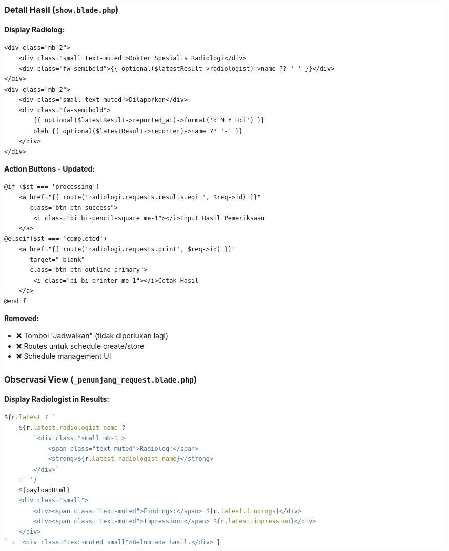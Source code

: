 ### Detail Hasil (`show.blade.php`)

**Display Radiolog:**

```blade
<div class="mb-2">
    <div class="small text-muted">Dokter Spesialis Radiologi</div>
    <div class="fw-semibold">{{ optional($latestResult->radiologist)->name ?? '-' }}</div>
</div>
<div class="mb-2">
    <div class="small text-muted">Dilaporkan</div>
    <div class="fw-semibold">
        {{ optional($latestResult->reported_at)->format('d M Y H:i') }}
        oleh {{ optional($latestResult->reporter)->name ?? '-' }}
    </div>
</div>
```

**Action Buttons - Updated:**

```blade
@if ($st === 'processing')
    <a href="{{ route('radiologi.requests.results.edit', $req->id) }}"
       class="btn btn-success">
        <i class="bi bi-pencil-square me-1"></i>Input Hasil Pemeriksaan
    </a>
@elseif($st === 'completed')
    <a href="{{ route('radiologi.requests.print', $req->id) }}"
       target="_blank"
       class="btn btn-outline-primary">
        <i class="bi bi-printer me-1"></i>Cetak Hasil
    </a>
@endif
```

**Removed:**

-   ❌ Tombol "Jadwalkan" (tidak diperlukan lagi)
-   ❌ Routes untuk schedule create/store
-   ❌ Schedule management UI

### Observasi View (`_penunjang_request.blade.php`)

**Display Radiologist in Results:**

```javascript
${r.latest ? `
    ${r.latest.radiologist_name ?
        `<div class="small mb-1">
            <span class="text-muted">Radiolog:</span>
            <strong>${r.latest.radiologist_name}</strong>
        </div>`
    : ''}
    ${payloadHtml}
    <div class="small">
        <div><span class="text-muted">Findings:</span> ${r.latest.findings}</div>
        <div><span class="text-muted">Impression:</span> ${r.latest.impression}</div>
    </div>
` : '<div class="text-muted small">Belum ada hasil.</div>'}
```
